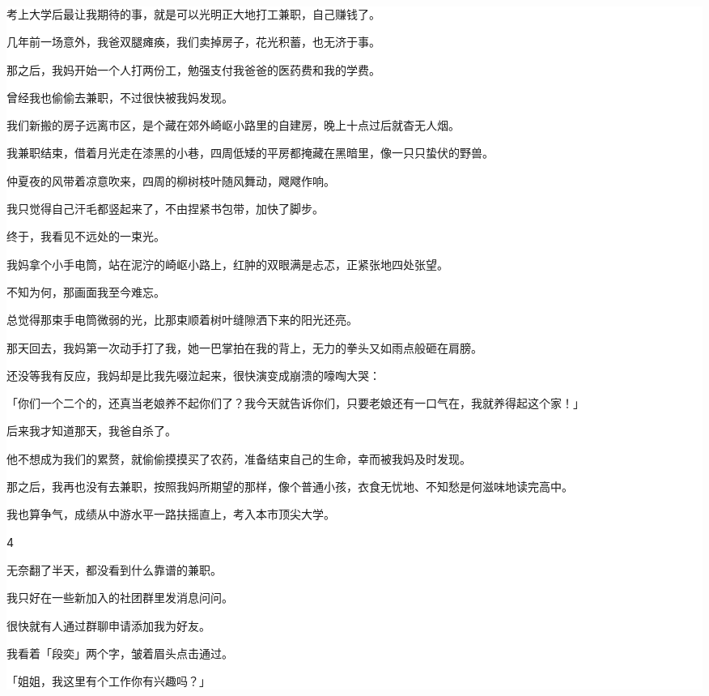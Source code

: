 考上大学后最让我期待的事，就是可以光明正大地打工兼职，自己赚钱了。


几年前一场意外，我爸双腿瘫痪，我们卖掉房子，花光积蓄，也无济于事。


那之后，我妈开始一个人打两份工，勉强支付我爸爸的医药费和我的学费。


曾经我也偷偷去兼职，不过很快被我妈发现。


我们新搬的房子远离市区，是个藏在郊外崎岖小路里的自建房，晚上十点过后就杳无人烟。


我兼职结束，借着月光走在漆黑的小巷，四周低矮的平房都掩藏在黑暗里，像一只只蛰伏的野兽。


仲夏夜的风带着凉意吹来，四周的柳树枝叶随风舞动，飕飕作响。


我只觉得自己汗毛都竖起来了，不由捏紧书包带，加快了脚步。


终于，我看见不远处的一束光。


我妈拿个小手电筒，站在泥泞的崎岖小路上，红肿的双眼满是忐忑，正紧张地四处张望。


不知为何，那画面我至今难忘。


总觉得那束手电筒微弱的光，比那束顺着树叶缝隙洒下来的阳光还亮。


那天回去，我妈第一次动手打了我，她一巴掌拍在我的背上，无力的拳头又如雨点般砸在肩膀。


还没等我有反应，我妈却是比我先啜泣起来，很快演变成崩溃的嚎啕大哭：


「你们一个二个的，还真当老娘养不起你们了？我今天就告诉你们，只要老娘还有一口气在，我就养得起这个家！」


后来我才知道那天，我爸自杀了。


他不想成为我们的累赘，就偷偷摸摸买了农药，准备结束自己的生命，幸而被我妈及时发现。


那之后，我再也没有去兼职，按照我妈所期望的那样，像个普通小孩，衣食无忧地、不知愁是何滋味地读完高中。


我也算争气，成绩从中游水平一路扶摇直上，考入本市顶尖大学。


4


无奈翻了半天，都没看到什么靠谱的兼职。


我只好在一些新加入的社团群里发消息问问。


很快就有人通过群聊申请添加我为好友。


我看着「段奕」两个字，皱着眉头点击通过。


「姐姐，我这里有个工作你有兴趣吗？」
